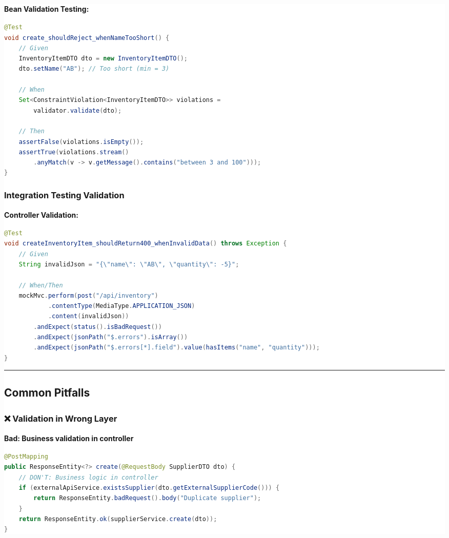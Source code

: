 **Bean Validation Testing:**
```java
@Test
void create_shouldReject_whenNameTooShort() {
    // Given
    InventoryItemDTO dto = new InventoryItemDTO();
    dto.setName("AB"); // Too short (min = 3)
    
    // When
    Set<ConstraintViolation<InventoryItemDTO>> violations = 
        validator.validate(dto);
    
    // Then
    assertFalse(violations.isEmpty());
    assertTrue(violations.stream()
        .anyMatch(v -> v.getMessage().contains("between 3 and 100")));
}
```

### Integration Testing Validation

**Controller Validation:**
```java
@Test
void createInventoryItem_shouldReturn400_whenInvalidData() throws Exception {
    // Given
    String invalidJson = "{\"name\": \"AB\", \"quantity\": -5}";
    
    // When/Then
    mockMvc.perform(post("/api/inventory")
            .contentType(MediaType.APPLICATION_JSON)
            .content(invalidJson))
        .andExpect(status().isBadRequest())
        .andExpect(jsonPath("$.errors").isArray())
        .andExpect(jsonPath("$.errors[*].field").value(hasItems("name", "quantity")));
}
```

---

## Common Pitfalls

### ❌ Validation in Wrong Layer

**Bad: Business validation in controller**
```java
@PostMapping
public ResponseEntity<?> create(@RequestBody SupplierDTO dto) {
    // DON'T: Business logic in controller
    if (externalApiService.existsSupplier(dto.getExternalSupplierCode())) {
        return ResponseEntity.badRequest().body("Duplicate supplier");
    }
    return ResponseEntity.ok(supplierService.create(dto));
}
```
